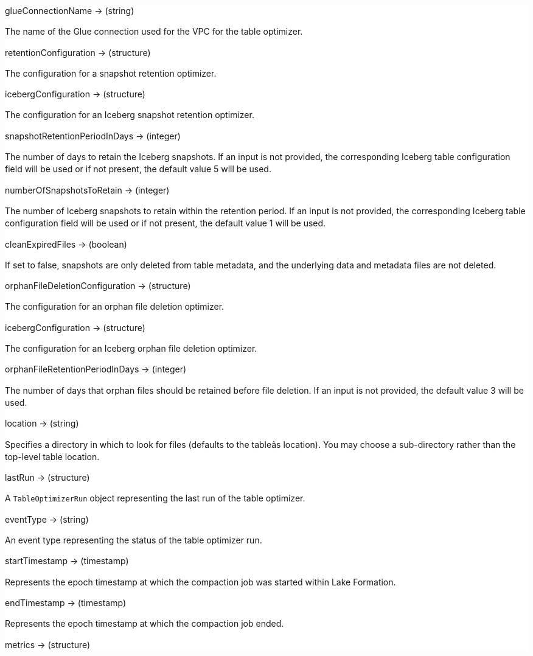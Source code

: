 glueConnectionName -> (string)

The name of the Glue connection used for the VPC for the table optimizer.

retentionConfiguration -> (structure)

The configuration for a snapshot retention optimizer.

icebergConfiguration -> (structure)

The configuration for an Iceberg snapshot retention optimizer.

snapshotRetentionPeriodInDays -> (integer)

The number of days to retain the Iceberg snapshots. If an input is not provided, the corresponding Iceberg table configuration field will be used or if not present, the default value 5 will be used.

numberOfSnapshotsToRetain -> (integer)

The number of Iceberg snapshots to retain within the retention period. If an input is not provided, the corresponding Iceberg table configuration field will be used or if not present, the default value 1 will be used.

cleanExpiredFiles -> (boolean)

If set to false, snapshots are only deleted from table metadata, and the underlying data and metadata files are not deleted.

orphanFileDeletionConfiguration -> (structure)

The configuration for an orphan file deletion optimizer.

icebergConfiguration -> (structure)

The configuration for an Iceberg orphan file deletion optimizer.

orphanFileRetentionPeriodInDays -> (integer)

The number of days that orphan files should be retained before file deletion. If an input is not provided, the default value 3 will be used.

location -> (string)

Specifies a directory in which to look for files (defaults to the tableâs location). You may choose a sub-directory rather than the top-level table location.

lastRun -> (structure)

A `TableOptimizerRun` object representing the last run of the table optimizer.

eventType -> (string)

An event type representing the status of the table optimizer run.

startTimestamp -> (timestamp)

Represents the epoch timestamp at which the compaction job was started within Lake Formation.

endTimestamp -> (timestamp)

Represents the epoch timestamp at which the compaction job ended.

metrics -> (structure)
